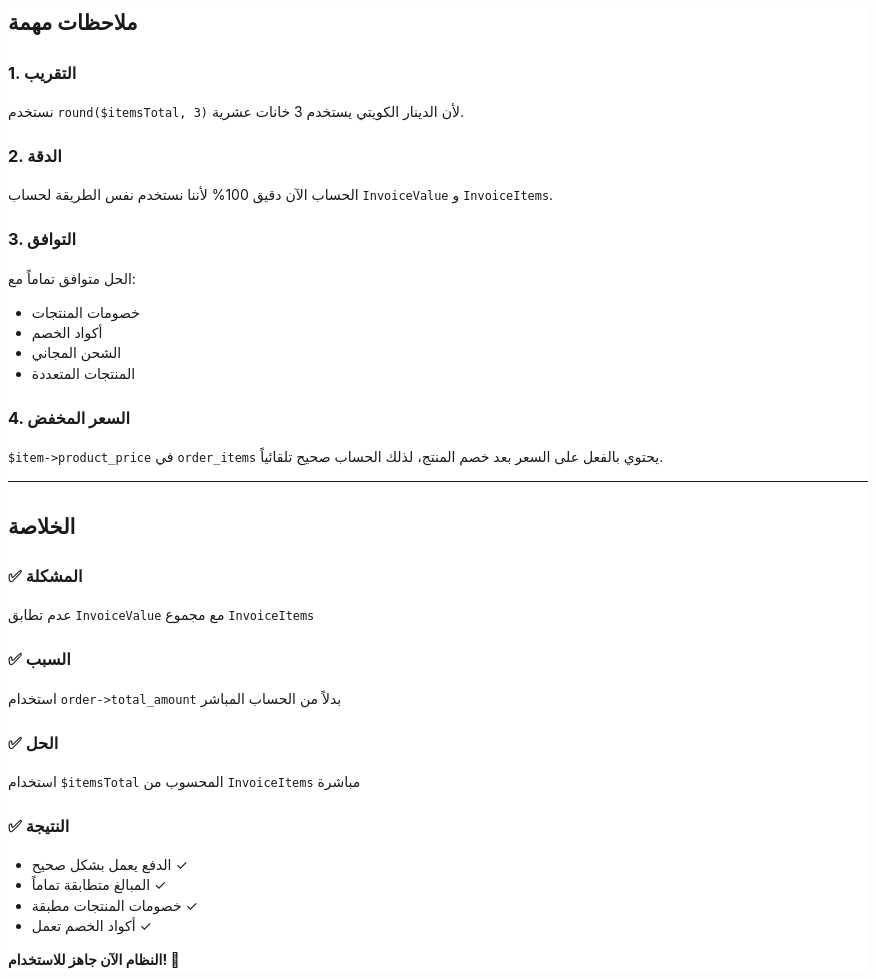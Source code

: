 
## ملاحظات مهمة

### 1. التقريب
نستخدم `round($itemsTotal, 3)` لأن الدينار الكويتي يستخدم 3 خانات عشرية.

### 2. الدقة
الحساب الآن دقيق 100% لأننا نستخدم نفس الطريقة لحساب `InvoiceValue` و `InvoiceItems`.

### 3. التوافق
الحل متوافق تماماً مع:
- خصومات المنتجات
- أكواد الخصم
- الشحن المجاني
- المنتجات المتعددة

### 4. السعر المخفض
`$item->product_price` في `order_items` يحتوي بالفعل على السعر بعد خصم المنتج، لذلك الحساب صحيح تلقائياً.

---

## الخلاصة

### ✅ المشكلة
عدم تطابق `InvoiceValue` مع مجموع `InvoiceItems`

### ✅ السبب
استخدام `order->total_amount` بدلاً من الحساب المباشر

### ✅ الحل
استخدام `$itemsTotal` المحسوب من `InvoiceItems` مباشرة

### ✅ النتيجة
- الدفع يعمل بشكل صحيح ✓
- المبالغ متطابقة تماماً ✓
- خصومات المنتجات مطبقة ✓
- أكواد الخصم تعمل ✓

**النظام الآن جاهز للاستخدام! 🎉**

